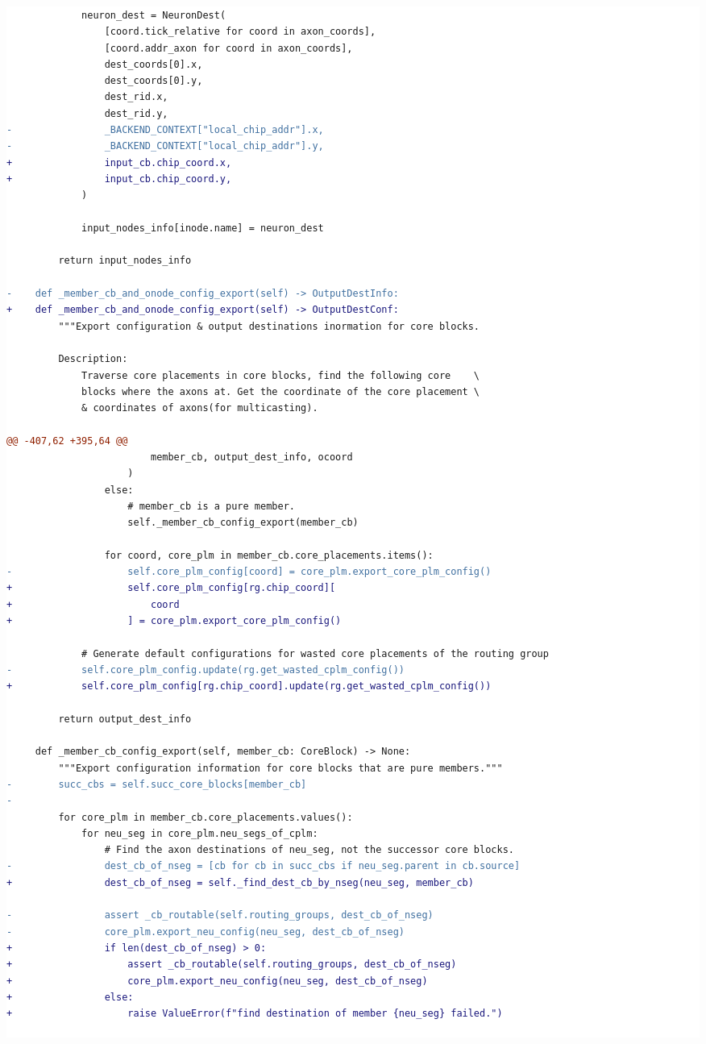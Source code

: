 ```diff
             neuron_dest = NeuronDest(
                 [coord.tick_relative for coord in axon_coords],
                 [coord.addr_axon for coord in axon_coords],
                 dest_coords[0].x,
                 dest_coords[0].y,
                 dest_rid.x,
                 dest_rid.y,
-                _BACKEND_CONTEXT["local_chip_addr"].x,
-                _BACKEND_CONTEXT["local_chip_addr"].y,
+                input_cb.chip_coord.x,
+                input_cb.chip_coord.y,
             )
 
             input_nodes_info[inode.name] = neuron_dest
 
         return input_nodes_info
 
-    def _member_cb_and_onode_config_export(self) -> OutputDestInfo:
+    def _member_cb_and_onode_config_export(self) -> OutputDestConf:
         """Export configuration & output destinations inormation for core blocks.
 
         Description:
             Traverse core placements in core blocks, find the following core    \
             blocks where the axons at. Get the coordinate of the core placement \
             & coordinates of axons(for multicasting).
 
@@ -407,62 +395,64 @@
                         member_cb, output_dest_info, ocoord
                     )
                 else:
                     # member_cb is a pure member.
                     self._member_cb_config_export(member_cb)
 
                 for coord, core_plm in member_cb.core_placements.items():
-                    self.core_plm_config[coord] = core_plm.export_core_plm_config()
+                    self.core_plm_config[rg.chip_coord][
+                        coord
+                    ] = core_plm.export_core_plm_config()
 
             # Generate default configurations for wasted core placements of the routing group
-            self.core_plm_config.update(rg.get_wasted_cplm_config())
+            self.core_plm_config[rg.chip_coord].update(rg.get_wasted_cplm_config())
 
         return output_dest_info
 
     def _member_cb_config_export(self, member_cb: CoreBlock) -> None:
         """Export configuration information for core blocks that are pure members."""
-        succ_cbs = self.succ_core_blocks[member_cb]
-
         for core_plm in member_cb.core_placements.values():
             for neu_seg in core_plm.neu_segs_of_cplm:
                 # Find the axon destinations of neu_seg, not the successor core blocks.
-                dest_cb_of_nseg = [cb for cb in succ_cbs if neu_seg.parent in cb.source]
+                dest_cb_of_nseg = self._find_dest_cb_by_nseg(neu_seg, member_cb)
 
-                assert _cb_routable(self.routing_groups, dest_cb_of_nseg)
-                core_plm.export_neu_config(neu_seg, dest_cb_of_nseg)
+                if len(dest_cb_of_nseg) > 0:
+                    assert _cb_routable(self.routing_groups, dest_cb_of_nseg)
+                    core_plm.export_neu_config(neu_seg, dest_cb_of_nseg)
+                else:
+                    raise ValueError(f"find destination of member {neu_seg} failed.")
 
```